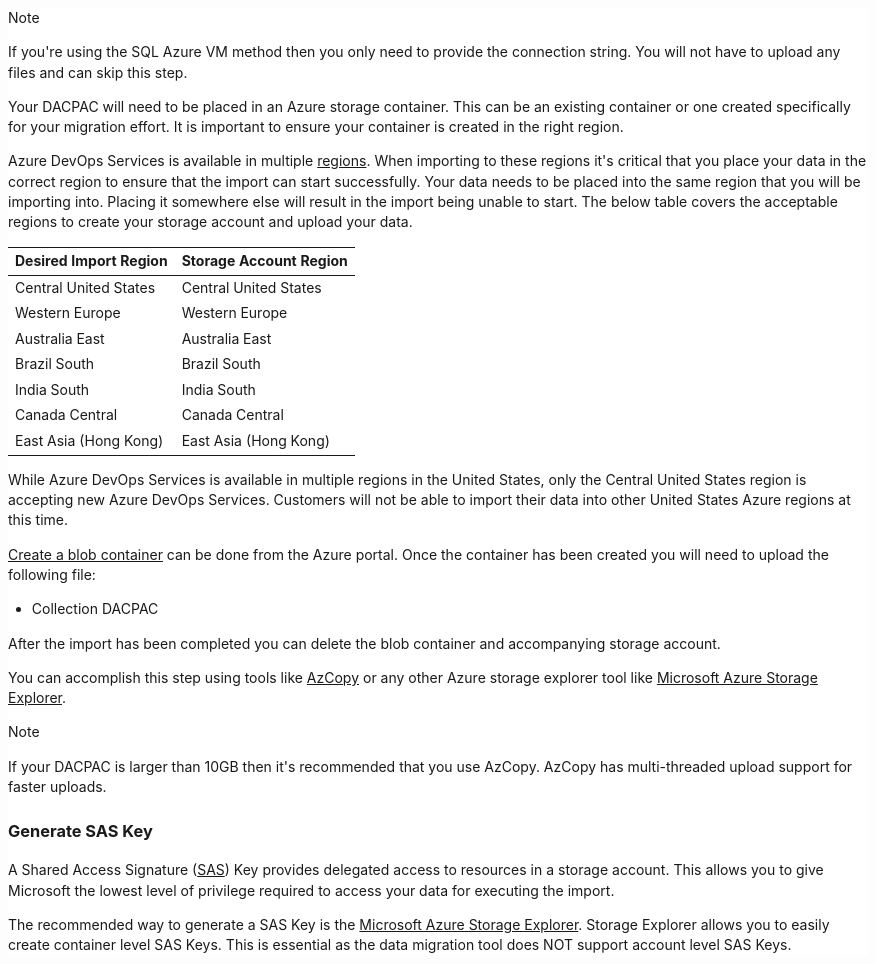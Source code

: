 > [!NOTE]   
> If you're using the SQL Azure VM method then you only need to provide the connection string. You will not have to upload any files and can skip this step.  

Your DACPAC will need to be placed in an Azure storage container. This can be an existing container or one created specifically for your migration effort. It is important to ensure your container is created in the right region.

Azure DevOps Services is available in multiple [regions](https://azure.microsoft.com/regions/services/). When importing to these regions it's critical that you place your data in the correct region to ensure that the import can start successfully. Your data needs to be placed into the same region that you will be importing into. Placing it somewhere else will result in the import being unable to start. The below table covers the acceptable regions to create your storage account and upload your data.

|    Desired Import Region        |    Storage Account Region      |
|---------------------------------|--------------------------------|
|    Central United States        |    Central United States       |
|    Western Europe               |    Western Europe              |
|    Australia East               |    Australia East              |
|    Brazil South                 |    Brazil South                |
|    India South                  |    India South                 |
|    Canada Central               |    Canada Central              |
|    East Asia (Hong Kong)        |    East Asia (Hong Kong)       |

While Azure DevOps Services is available in multiple regions in the United States, only the Central United States region is accepting new Azure DevOps Services. Customers will not be able to import their data into other United States Azure regions at this time.  

[Create a blob container](/azure/storage/common/storage-create-storage-account) can be done from the Azure portal. Once the container has been created you will need to upload the following file:
* Collection DACPAC 

After the import has been completed you can delete the blob container and accompanying storage account.

You can accomplish this step using tools like [AzCopy](/azure/storage/common/storage-use-azcopy-v10) or any other Azure storage explorer tool like [Microsoft Azure Storage Explorer](https://storageexplorer.com/). 

> [!NOTE]   
> If your DACPAC is larger than 10GB then it's recommended that you use AzCopy. AzCopy has multi-threaded upload support for faster uploads.

### Generate SAS Key

A Shared Access Signature ([SAS](/azure/storage/common/storage-sas-overview)) Key provides delegated access to resources in a storage account. This allows you to give Microsoft the lowest level of privilege required to access your data for executing the import. 

The recommended way to generate a SAS Key is the [Microsoft Azure Storage Explorer](https://storageexplorer.com/). Storage Explorer allows you to easily create container level SAS Keys. This is essential as the data migration tool does NOT support account level SAS Keys. 
